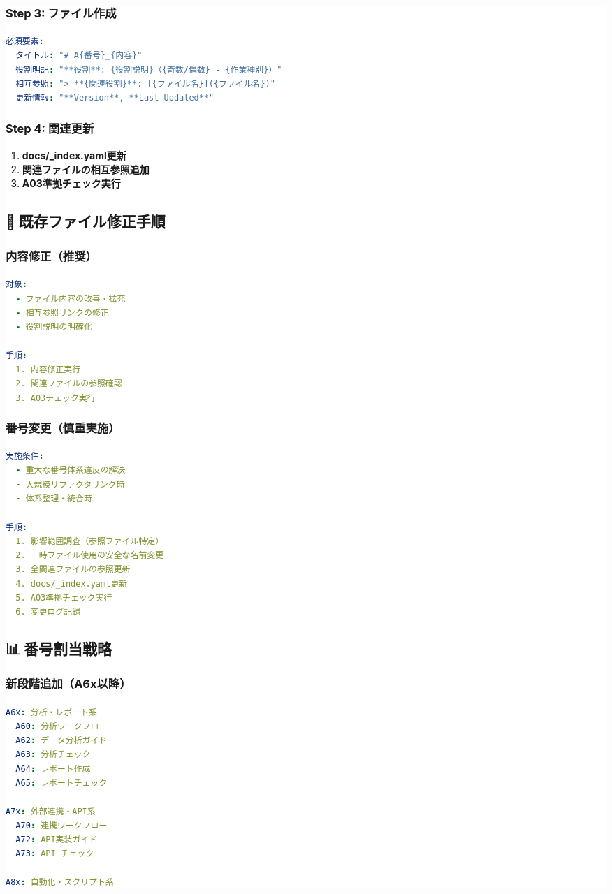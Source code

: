### Step 3: ファイル作成
```yaml
必須要素:
  タイトル: "# A{番号}_{内容}"
  役割明記: "**役割**: {役割説明}（{奇数/偶数} - {作業種別}）"
  相互参照: "> **{関連役割}**: [{ファイル名}]({ファイル名})"
  更新情報: "**Version**, **Last Updated**"
```

### Step 4: 関連更新
1. **docs/_index.yaml更新**
2. **関連ファイルの相互参照追加**
3. **A03準拠チェック実行**

## 🔧 既存ファイル修正手順

### 内容修正（推奨）
```yaml
対象:
  - ファイル内容の改善・拡充
  - 相互参照リンクの修正
  - 役割説明の明確化

手順:
  1. 内容修正実行
  2. 関連ファイルの参照確認
  3. A03チェック実行
```

### 番号変更（慎重実施）
```yaml
実施条件:
  - 重大な番号体系違反の解決
  - 大規模リファクタリング時
  - 体系整理・統合時

手順:
  1. 影響範囲調査（参照ファイル特定）
  2. 一時ファイル使用の安全な名前変更
  3. 全関連ファイルの参照更新
  4. docs/_index.yaml更新
  5. A03準拠チェック実行
  6. 変更ログ記録
```

## 📊 番号割当戦略

### 新段階追加（A6x以降）
```yaml
A6x: 分析・レポート系
  A60: 分析ワークフロー
  A62: データ分析ガイド
  A63: 分析チェック
  A64: レポート作成
  A65: レポートチェック

A7x: 外部連携・API系
  A70: 連携ワークフロー
  A72: API実装ガイド
  A73: API チェック

A8x: 自動化・スクリプト系
```
